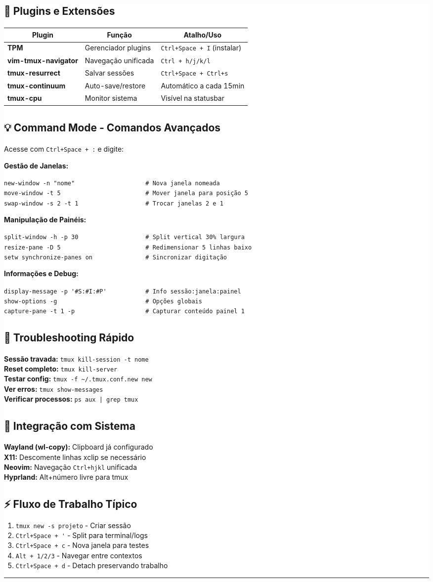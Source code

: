 ## 🔌 Plugins e Extensões
| Plugin | Função | Atalho/Uso |
|--------|--------|------------|
| **TPM** | Gerenciador plugins | `Ctrl+Space + I` (instalar) |
| **vim-tmux-navigator** | Navegação unificada | `Ctrl + h/j/k/l` |
| **tmux-resurrect** | Salvar sessões | `Ctrl+Space + Ctrl+s` |
| **tmux-continuum** | Auto-save/restore | Automático a cada 15min |
| **tmux-cpu** | Monitor sistema | Visível na statusbar |

## 💡 Command Mode - Comandos Avançados
Acesse com `Ctrl+Space + :` e digite:

**Gestão de Janelas:**
```
new-window -n "nome"                    # Nova janela nomeada
move-window -t 5                        # Mover janela para posição 5
swap-window -s 2 -t 1                   # Trocar janelas 2 e 1
```

**Manipulação de Painéis:**
```
split-window -h -p 30                   # Split vertical 30% largura
resize-pane -D 5                        # Redimensionar 5 linhas baixo
setw synchronize-panes on               # Sincronizar digitação
```

**Informações e Debug:**
```
display-message -p '#S:#I:#P'           # Info sessão:janela:painel
show-options -g                         # Opções globais
capture-pane -t 1 -p                    # Capturar conteúdo painel 1
```

## 🚨 Troubleshooting Rápido
**Sessão travada:** `tmux kill-session -t nome`  
**Reset completo:** `tmux kill-server`  
**Testar config:** `tmux -f ~/.tmux.conf.new new`  
**Ver erros:** `tmux show-messages`  
**Verificar processos:** `ps aux | grep tmux`

## 🎨 Integração com Sistema
**Wayland (wl-copy):** Clipboard já configurado  
**X11:** Descomente linhas xclip se necessário  
**Neovim:** Navegação `Ctrl+hjkl` unificada  
**Hyprland:** Alt+número livre para tmux

## ⚡ Fluxo de Trabalho Típico
1. `tmux new -s projeto` - Criar sessão
2. `Ctrl+Space + '` - Split para terminal/logs  
3. `Ctrl+Space + c` - Nova janela para testes
4. `Alt + 1/2/3` - Navegar entre contextos
5. `Ctrl+Space + d` - Detach preservando trabalho

---